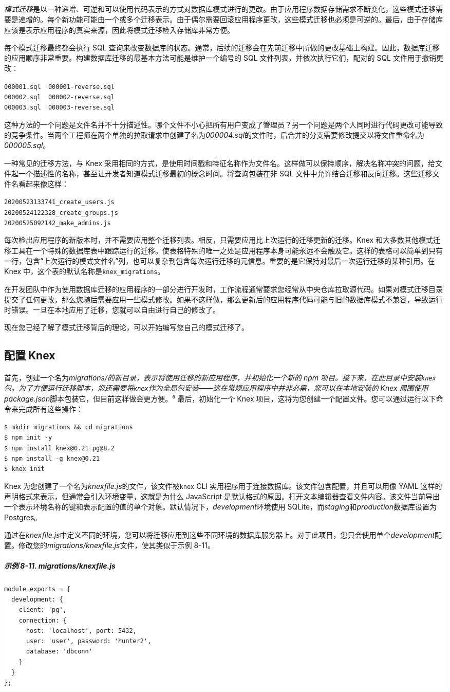 *模式迁移*是以一种递增、可逆和可以使用代码表示的方式对数据库模式进行的更改。由于应用程序数据存储需求不断变化，这些模式迁移需要是递增的。每个新功能可能由一个或多个迁移表示。由于偶尔需要回滚应用程序更改，这些模式迁移也必须是可逆的。最后，由于存储库应该是表示应用程序的真实来源，因此将模式迁移检入存储库非常方便。

每个模式迁移最终都会执行 SQL 查询来改变数据库的状态。通常，后续的迁移会在先前迁移中所做的更改基础上构建。因此，数据库迁移的应用顺序非常重要。构建数据库迁移的最基本方法可能是维护一个编号的 SQL 文件列表，并依次执行它们，配对的 SQL 文件用于撤销更改：

```
000001.sql  000001-reverse.sql
000002.sql  000002-reverse.sql
000003.sql  000003-reverse.sql
```

这种方法的一个问题是文件名并不十分描述性。哪个文件不小心把所有用户变成了管理员？另一个问题是两个人同时进行代码更改可能导致的竞争条件。当两个工程师在两个单独的拉取请求中创建了名为*000004.sql*的文件时，后合并的分支需要修改提交以将文件重命名为*000005.sql*。

一种常见的迁移方法，与 Knex 采用相同的方式，是使用时间戳和特征名称作为文件名。这样做可以保持顺序，解决名称冲突的问题，给文件起一个描述性的名称，甚至让开发者知道模式迁移最初的概念时间。将查询包装在非 SQL 文件中允许结合迁移和反向迁移。这些迁移文件名看起来像这样：

```
20200523133741_create_users.js
20200524122328_create_groups.js
20200525092142_make_admins.js
```

每次检出应用程序的新版本时，并不需要应用整个迁移列表。相反，只需要应用比上次运行的迁移更新的迁移。Knex 和大多数其他模式迁移工具在一个特殊的数据库表中跟踪运行的迁移。使表格特殊的唯一之处是应用程序本身可能永远不会触及它。这样的表格可以简单到只有一行，包含“上次运行的模式文件名”列，也可以复杂到包含每次运行迁移的元信息。重要的是它保持对最后一次运行迁移的某种引用。在 Knex 中，这个表的默认名称是`knex_migrations`。

在开发团队中作为使用数据库迁移的应用程序的一部分进行开发时，工作流程通常要求您经常从中央仓库拉取源代码。如果对模式迁移目录提交了任何更改，那么您随后需要应用一些模式修改。如果不这样做，那么更新后的应用程序代码可能与旧的数据库模式不兼容，导致运行时错误。一旦在本地应用了迁移，您就可以自由进行自己的修改了。

现在您已经了解了模式迁移背后的理论，可以开始编写您自己的模式迁移了。

## 配置 Knex

首先，创建一个名为*migrations/*的新目录，表示将使用迁移的新应用程序，并初始化一个新的 npm 项目。接下来，在此目录中安装`knex`包。为了方便运行迁移脚本，您还需要将`knex`作为全局包安装——这在常规应用程序中并非必需，您可以在本地安装的 Knex 周围使用*package.json*脚本包装它，但目前这样做会更方便。⁶ 最后，初始化一个 Knex 项目，这将为您创建一个配置文件。您可以通过运行以下命令来完成所有这些操作：

```
$ mkdir migrations && cd migrations
$ npm init -y
$ npm install knex@0.21 pg@8.2
$ npm install -g knex@0.21
$ knex init
```

Knex 为您创建了一个名为*knexfile.js*的文件，该文件被`knex` CLI 实用程序用于连接数据库。该文件包含配置，并且可以用像 YAML 这样的声明格式来表示，但通常会引入环境变量，这就是为什么 JavaScript 是默认格式的原因。打开文本编辑器查看文件内容。该文件当前导出一个表示环境名称的键和表示配置的值的单个对象。默认情况下，*development*环境使用 SQLite，而*staging*和*production*数据库设置为 Postgres。

通过在*knexfile.js*中定义不同的环境，您可以将迁移应用到这些不同环境的数据库服务器上。对于此项目，您只会使用单个*development*配置。修改您的*migrations/knexfile.js*文件，使其类似于示例 8-11。

##### 示例 8-11\. *migrations/knexfile.js*

```
module.exports = {
  development: {
    client: 'pg',
    connection: {
      host: 'localhost', port: 5432,
      user: 'user', password: 'hunter2',
      database: 'dbconn'
    }
  }
};
```
